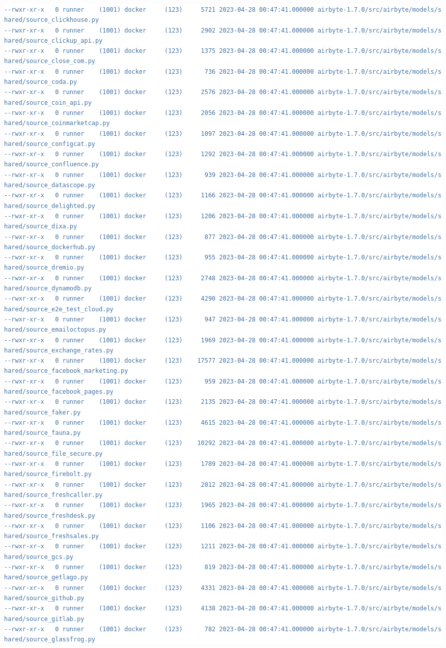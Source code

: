 ```diff
--rwxr-xr-x   0 runner    (1001) docker     (123)     5721 2023-04-28 00:47:41.000000 airbyte-1.7.0/src/airbyte/models/shared/source_clickhouse.py
--rwxr-xr-x   0 runner    (1001) docker     (123)     2902 2023-04-28 00:47:41.000000 airbyte-1.7.0/src/airbyte/models/shared/source_clickup_api.py
--rwxr-xr-x   0 runner    (1001) docker     (123)     1375 2023-04-28 00:47:41.000000 airbyte-1.7.0/src/airbyte/models/shared/source_close_com.py
--rwxr-xr-x   0 runner    (1001) docker     (123)      736 2023-04-28 00:47:41.000000 airbyte-1.7.0/src/airbyte/models/shared/source_coda.py
--rwxr-xr-x   0 runner    (1001) docker     (123)     2576 2023-04-28 00:47:41.000000 airbyte-1.7.0/src/airbyte/models/shared/source_coin_api.py
--rwxr-xr-x   0 runner    (1001) docker     (123)     2056 2023-04-28 00:47:41.000000 airbyte-1.7.0/src/airbyte/models/shared/source_coinmarketcap.py
--rwxr-xr-x   0 runner    (1001) docker     (123)     1097 2023-04-28 00:47:41.000000 airbyte-1.7.0/src/airbyte/models/shared/source_configcat.py
--rwxr-xr-x   0 runner    (1001) docker     (123)     1292 2023-04-28 00:47:41.000000 airbyte-1.7.0/src/airbyte/models/shared/source_confluence.py
--rwxr-xr-x   0 runner    (1001) docker     (123)      939 2023-04-28 00:47:41.000000 airbyte-1.7.0/src/airbyte/models/shared/source_datascope.py
--rwxr-xr-x   0 runner    (1001) docker     (123)     1166 2023-04-28 00:47:41.000000 airbyte-1.7.0/src/airbyte/models/shared/source_delighted.py
--rwxr-xr-x   0 runner    (1001) docker     (123)     1206 2023-04-28 00:47:41.000000 airbyte-1.7.0/src/airbyte/models/shared/source_dixa.py
--rwxr-xr-x   0 runner    (1001) docker     (123)      877 2023-04-28 00:47:41.000000 airbyte-1.7.0/src/airbyte/models/shared/source_dockerhub.py
--rwxr-xr-x   0 runner    (1001) docker     (123)      955 2023-04-28 00:47:41.000000 airbyte-1.7.0/src/airbyte/models/shared/source_dremio.py
--rwxr-xr-x   0 runner    (1001) docker     (123)     2748 2023-04-28 00:47:41.000000 airbyte-1.7.0/src/airbyte/models/shared/source_dynamodb.py
--rwxr-xr-x   0 runner    (1001) docker     (123)     4290 2023-04-28 00:47:41.000000 airbyte-1.7.0/src/airbyte/models/shared/source_e2e_test_cloud.py
--rwxr-xr-x   0 runner    (1001) docker     (123)      947 2023-04-28 00:47:41.000000 airbyte-1.7.0/src/airbyte/models/shared/source_emailoctopus.py
--rwxr-xr-x   0 runner    (1001) docker     (123)     1969 2023-04-28 00:47:41.000000 airbyte-1.7.0/src/airbyte/models/shared/source_exchange_rates.py
--rwxr-xr-x   0 runner    (1001) docker     (123)    17577 2023-04-28 00:47:41.000000 airbyte-1.7.0/src/airbyte/models/shared/source_facebook_marketing.py
--rwxr-xr-x   0 runner    (1001) docker     (123)      959 2023-04-28 00:47:41.000000 airbyte-1.7.0/src/airbyte/models/shared/source_facebook_pages.py
--rwxr-xr-x   0 runner    (1001) docker     (123)     2135 2023-04-28 00:47:41.000000 airbyte-1.7.0/src/airbyte/models/shared/source_faker.py
--rwxr-xr-x   0 runner    (1001) docker     (123)     4615 2023-04-28 00:47:41.000000 airbyte-1.7.0/src/airbyte/models/shared/source_fauna.py
--rwxr-xr-x   0 runner    (1001) docker     (123)    10292 2023-04-28 00:47:41.000000 airbyte-1.7.0/src/airbyte/models/shared/source_file_secure.py
--rwxr-xr-x   0 runner    (1001) docker     (123)     1789 2023-04-28 00:47:41.000000 airbyte-1.7.0/src/airbyte/models/shared/source_firebolt.py
--rwxr-xr-x   0 runner    (1001) docker     (123)     2012 2023-04-28 00:47:41.000000 airbyte-1.7.0/src/airbyte/models/shared/source_freshcaller.py
--rwxr-xr-x   0 runner    (1001) docker     (123)     1965 2023-04-28 00:47:41.000000 airbyte-1.7.0/src/airbyte/models/shared/source_freshdesk.py
--rwxr-xr-x   0 runner    (1001) docker     (123)     1106 2023-04-28 00:47:41.000000 airbyte-1.7.0/src/airbyte/models/shared/source_freshsales.py
--rwxr-xr-x   0 runner    (1001) docker     (123)     1211 2023-04-28 00:47:41.000000 airbyte-1.7.0/src/airbyte/models/shared/source_gcs.py
--rwxr-xr-x   0 runner    (1001) docker     (123)      819 2023-04-28 00:47:41.000000 airbyte-1.7.0/src/airbyte/models/shared/source_getlago.py
--rwxr-xr-x   0 runner    (1001) docker     (123)     4331 2023-04-28 00:47:41.000000 airbyte-1.7.0/src/airbyte/models/shared/source_github.py
--rwxr-xr-x   0 runner    (1001) docker     (123)     4138 2023-04-28 00:47:41.000000 airbyte-1.7.0/src/airbyte/models/shared/source_gitlab.py
--rwxr-xr-x   0 runner    (1001) docker     (123)      782 2023-04-28 00:47:41.000000 airbyte-1.7.0/src/airbyte/models/shared/source_glassfrog.py
```